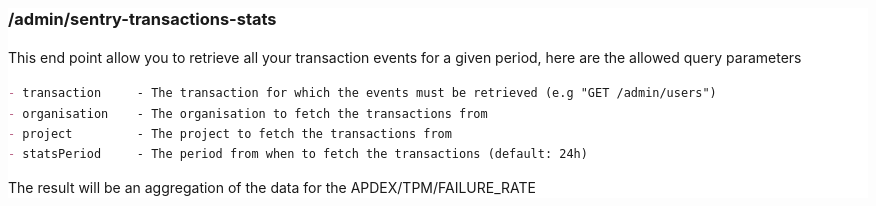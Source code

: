 ### /admin/sentry-transactions-stats

This end point allow you to retrieve all your transaction events for a given period, here are the allowed query parameters

```markdown
- transaction     - The transaction for which the events must be retrieved (e.g "GET /admin/users")
- organisation    - The organisation to fetch the transactions from
- project         - The project to fetch the transactions from
- statsPeriod     - The period from when to fetch the transactions (default: 24h) 
```

The result will be an aggregation of the data for the APDEX/TPM/FAILURE_RATE
